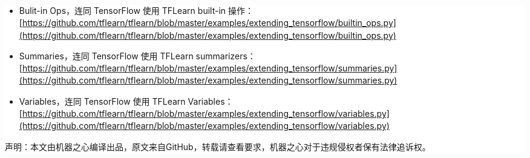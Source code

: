 *   Bulit-in Ops，连同 TensorFlow 使用 TFLearn built-in 操作：[https://github.com/tflearn/tflearn/blob/master/examples/extending_tensorflow/builtin_ops.py](https://github.com/tflearn/tflearn/blob/master/examples/extending_tensorflow/builtin_ops.py)

*   Summaries，连同 TensorFlow 使用 TFLearn summarizers：[https://github.com/tflearn/tflearn/blob/master/examples/extending_tensorflow/summaries.py](https://github.com/tflearn/tflearn/blob/master/examples/extending_tensorflow/summaries.py)

*   Variables，连同 TensorFlow 使用 TFLearn Variables：[https://github.com/tflearn/tflearn/blob/master/examples/extending_tensorflow/variables.py](https://github.com/tflearn/tflearn/blob/master/examples/extending_tensorflow/variables.py)

</div>

<div class="article-detail__copyright-content">声明：本文由机器之心编译出品，原文来自GitHub，转载请查看要求，机器之心对于违规侵权者保有法律追诉权。</div>

</article>
